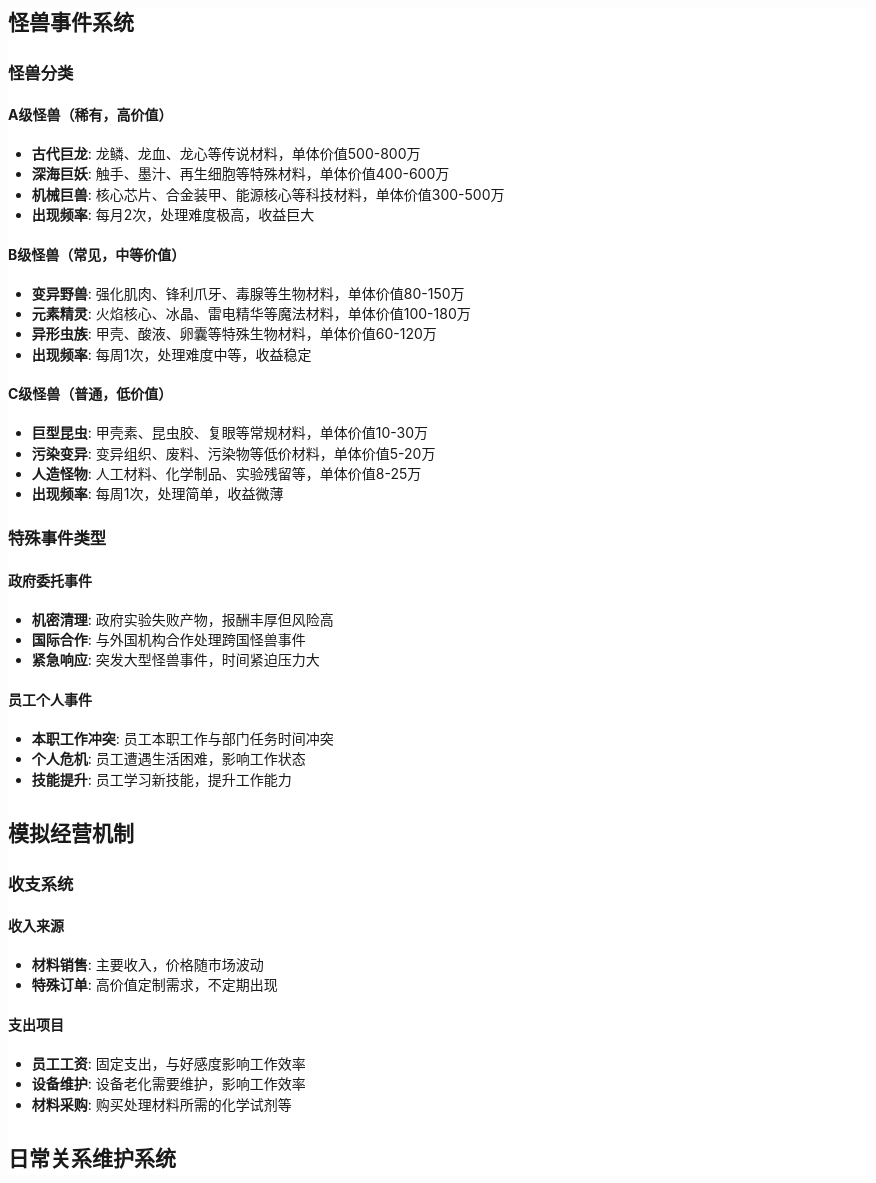 ## 怪兽事件系统

### 怪兽分类

#### A级怪兽（稀有，高价值）
- **古代巨龙**: 龙鳞、龙血、龙心等传说材料，单体价值500-800万
- **深海巨妖**: 触手、墨汁、再生细胞等特殊材料，单体价值400-600万
- **机械巨兽**: 核心芯片、合金装甲、能源核心等科技材料，单体价值300-500万
- **出现频率**: 每月2次，处理难度极高，收益巨大

#### B级怪兽（常见，中等价值）
- **变异野兽**: 强化肌肉、锋利爪牙、毒腺等生物材料，单体价值80-150万
- **元素精灵**: 火焰核心、冰晶、雷电精华等魔法材料，单体价值100-180万
- **异形虫族**: 甲壳、酸液、卵囊等特殊生物材料，单体价值60-120万
- **出现频率**: 每周1次，处理难度中等，收益稳定

#### C级怪兽（普通，低价值）
- **巨型昆虫**: 甲壳素、昆虫胶、复眼等常规材料，单体价值10-30万
- **污染变异**: 变异组织、废料、污染物等低价材料，单体价值5-20万
- **人造怪物**: 人工材料、化学制品、实验残留等，单体价值8-25万
- **出现频率**: 每周1次，处理简单，收益微薄

### 特殊事件类型

#### 政府委托事件
- **机密清理**: 政府实验失败产物，报酬丰厚但风险高
- **国际合作**: 与外国机构合作处理跨国怪兽事件
- **紧急响应**: 突发大型怪兽事件，时间紧迫压力大

#### 员工个人事件
- **本职工作冲突**: 员工本职工作与部门任务时间冲突
- **个人危机**: 员工遭遇生活困难，影响工作状态
- **技能提升**: 员工学习新技能，提升工作能力

## 模拟经营机制

### 收支系统

#### 收入来源
- **材料销售**: 主要收入，价格随市场波动
- **特殊订单**: 高价值定制需求，不定期出现

#### 支出项目
- **员工工资**: 固定支出，与好感度影响工作效率
- **设备维护**: 设备老化需要维护，影响工作效率
- **材料采购**: 购买处理材料所需的化学试剂等

## 日常关系维护系统
